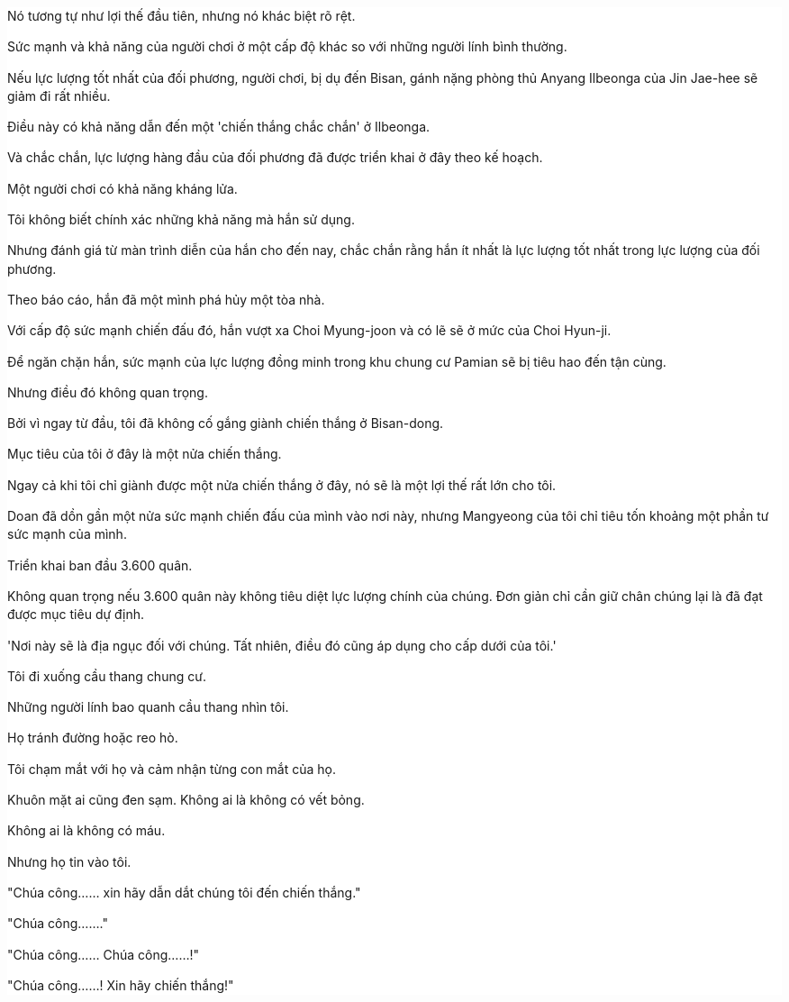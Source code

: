 Nó tương tự như lợi thế đầu tiên, nhưng nó khác biệt rõ rệt.

Sức mạnh và khả năng của người chơi ở một cấp độ khác so với những người lính bình thường.

Nếu lực lượng tốt nhất của đối phương, người chơi, bị dụ đến Bisan, gánh nặng phòng thủ Anyang Ilbeonga của Jin Jae-hee sẽ giảm đi rất nhiều.

Điều này có khả năng dẫn đến một 'chiến thắng chắc chắn' ở Ilbeonga.

Và chắc chắn, lực lượng hàng đầu của đối phương đã được triển khai ở đây theo kế hoạch.

Một người chơi có khả năng kháng lửa.

Tôi không biết chính xác những khả năng mà hắn sử dụng.

Nhưng đánh giá từ màn trình diễn của hắn cho đến nay, chắc chắn rằng hắn ít nhất là lực lượng tốt nhất trong lực lượng của đối phương.

Theo báo cáo, hắn đã một mình phá hủy một tòa nhà.

Với cấp độ sức mạnh chiến đấu đó, hắn vượt xa Choi Myung-joon và có lẽ sẽ ở mức của Choi Hyun-ji.

Để ngăn chặn hắn, sức mạnh của lực lượng đồng minh trong khu chung cư Pamian sẽ bị tiêu hao đến tận cùng.

Nhưng điều đó không quan trọng.

Bởi vì ngay từ đầu, tôi đã không cố gắng giành chiến thắng ở Bisan-dong.

Mục tiêu của tôi ở đây là một nửa chiến thắng.

Ngay cả khi tôi chỉ giành được một nửa chiến thắng ở đây, nó sẽ là một lợi thế rất lớn cho tôi.

Doan đã dồn gần một nửa sức mạnh chiến đấu của mình vào nơi này, nhưng Mangyeong của tôi chỉ tiêu tốn khoảng một phần tư sức mạnh của mình.

Triển khai ban đầu 3.600 quân.

Không quan trọng nếu 3.600 quân này không tiêu diệt lực lượng chính của chúng. Đơn giản chỉ cần giữ chân chúng lại là đã đạt được mục tiêu dự định.

'Nơi này sẽ là địa ngục đối với chúng. Tất nhiên, điều đó cũng áp dụng cho cấp dưới của tôi.'

Tôi đi xuống cầu thang chung cư.

Những người lính bao quanh cầu thang nhìn tôi.

Họ tránh đường hoặc reo hò.

Tôi chạm mắt với họ và cảm nhận từng con mắt của họ.

Khuôn mặt ai cũng đen sạm. Không ai là không có vết bỏng.

Không ai là không có máu.

Nhưng họ tin vào tôi.

"Chúa công…… xin hãy dẫn dắt chúng tôi đến chiến thắng."

"Chúa công……."

"Chúa công…… Chúa công……!"

"Chúa công……! Xin hãy chiến thắng!"
